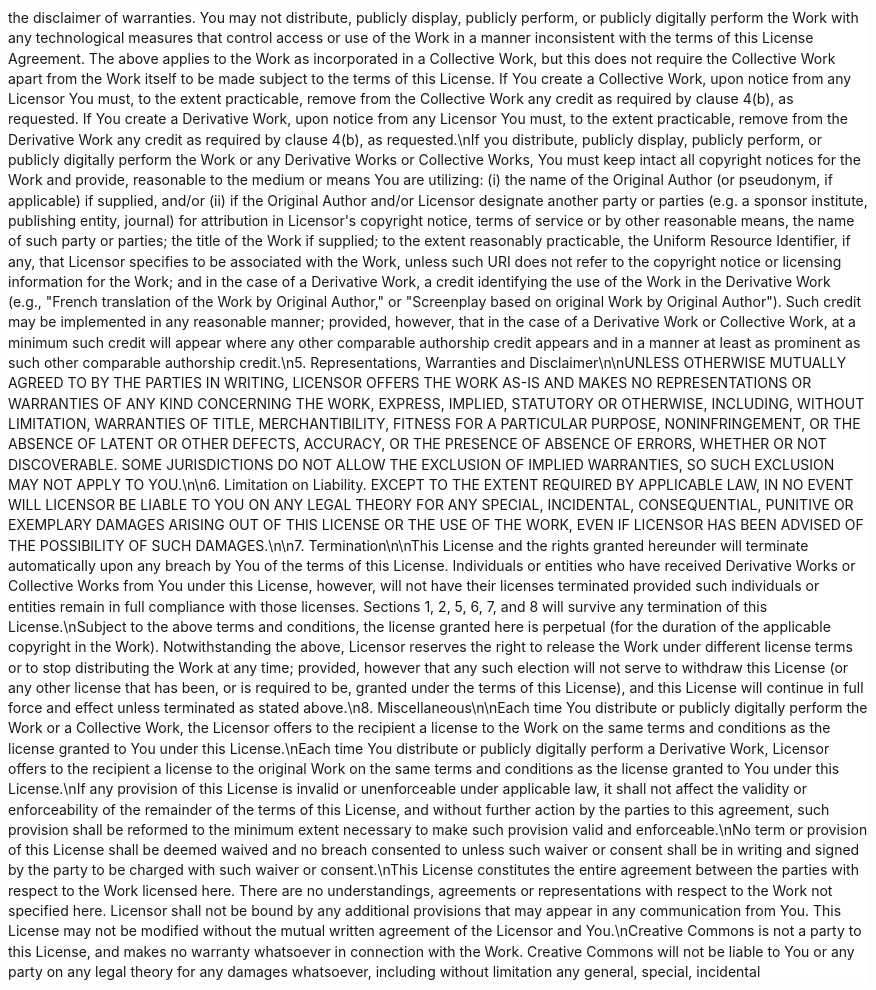 the disclaimer of warranties. You may not distribute, publicly display, publicly perform, or publicly digitally perform the Work with any technological measures that control access or use of the Work in a manner inconsistent with the terms of this License Agreement. The above applies to the Work as incorporated in a Collective Work, but this does not require the Collective Work apart from the Work itself to be made subject to the terms of this License. If You create a Collective Work, upon notice from any Licensor You must, to the extent practicable, remove from the Collective Work any credit as required by clause 4(b), as requested. If You create a Derivative Work, upon notice from any Licensor You must, to the extent practicable, remove from the Derivative Work any credit as required by clause 4(b), as requested.\nIf you distribute, publicly display, publicly perform, or publicly digitally perform the Work or any Derivative Works or Collective Works, You must keep intact all copyright notices for the Work and provide, reasonable to the medium or means You are utilizing: (i) the name of the Original Author (or pseudonym, if applicable) if supplied, and/or (ii) if the Original Author and/or Licensor designate another party or parties (e.g. a sponsor institute, publishing entity, journal) for attribution in Licensor's copyright notice, terms of service or by other reasonable means, the name of such party or parties; the title of the Work if supplied; to the extent reasonably practicable, the Uniform Resource Identifier, if any, that Licensor specifies to be associated with the Work, unless such URI does not refer to the copyright notice or licensing information for the Work; and in the case of a Derivative Work, a credit identifying the use of the Work in the Derivative Work (e.g., \"French translation of the Work by Original Author,\" or \"Screenplay based on original Work by Original Author\"). Such credit may be implemented in any reasonable manner; provided, however, that in the case of a Derivative Work or Collective Work, at a minimum such credit will appear where any other comparable authorship credit appears and in a manner at least as prominent as such other comparable authorship credit.\n5. Representations, Warranties and Disclaimer\n\nUNLESS OTHERWISE MUTUALLY AGREED TO BY THE PARTIES IN WRITING, LICENSOR OFFERS THE WORK AS-IS AND MAKES NO REPRESENTATIONS OR WARRANTIES OF ANY KIND CONCERNING THE WORK, EXPRESS, IMPLIED, STATUTORY OR OTHERWISE, INCLUDING, WITHOUT LIMITATION, WARRANTIES OF TITLE, MERCHANTIBILITY, FITNESS FOR A PARTICULAR PURPOSE, NONINFRINGEMENT, OR THE ABSENCE OF LATENT OR OTHER DEFECTS, ACCURACY, OR THE PRESENCE OF ABSENCE OF ERRORS, WHETHER OR NOT DISCOVERABLE. SOME JURISDICTIONS DO NOT ALLOW THE EXCLUSION OF IMPLIED WARRANTIES, SO SUCH EXCLUSION MAY NOT APPLY TO YOU.\n\n6. Limitation on Liability. EXCEPT TO THE EXTENT REQUIRED BY APPLICABLE LAW, IN NO EVENT WILL LICENSOR BE LIABLE TO YOU ON ANY LEGAL THEORY FOR ANY SPECIAL, INCIDENTAL, CONSEQUENTIAL, PUNITIVE OR EXEMPLARY DAMAGES ARISING OUT OF THIS LICENSE OR THE USE OF THE WORK, EVEN IF LICENSOR HAS BEEN ADVISED OF THE POSSIBILITY OF SUCH DAMAGES.\n\n7. Termination\n\nThis License and the rights granted hereunder will terminate automatically upon any breach by You of the terms of this License. Individuals or entities who have received Derivative Works or Collective Works from You under this License, however, will not have their licenses terminated provided such individuals or entities remain in full compliance with those licenses. Sections 1, 2, 5, 6, 7, and 8 will survive any termination of this License.\nSubject to the above terms and conditions, the license granted here is perpetual (for the duration of the applicable copyright in the Work). Notwithstanding the above, Licensor reserves the right to release the Work under different license terms or to stop distributing the Work at any time; provided, however that any such election will not serve to withdraw this License (or any other license that has been, or is required to be, granted under the terms of this License), and this License will continue in full force and effect unless terminated as stated above.\n8. Miscellaneous\n\nEach time You distribute or publicly digitally perform the Work or a Collective Work, the Licensor offers to the recipient a license to the Work on the same terms and conditions as the license granted to You under this License.\nEach time You distribute or publicly digitally perform a Derivative Work, Licensor offers to the recipient a license to the original Work on the same terms and conditions as the license granted to You under this License.\nIf any provision of this License is invalid or unenforceable under applicable law, it shall not affect the validity or enforceability of the remainder of the terms of this License, and without further action by the parties to this agreement, such provision shall be reformed to the minimum extent necessary to make such provision valid and enforceable.\nNo term or provision of this License shall be deemed waived and no breach consented to unless such waiver or consent shall be in writing and signed by the party to be charged with such waiver or consent.\nThis License constitutes the entire agreement between the parties with respect to the Work licensed here. There are no understandings, agreements or representations with respect to the Work not specified here. Licensor shall not be bound by any additional provisions that may appear in any communication from You. This License may not be modified without the mutual written agreement of the Licensor and You.\nCreative Commons is not a party to this License, and makes no warranty whatsoever in connection with the Work. Creative Commons will not be liable to You or any party on any legal theory for any damages whatsoever, including without limitation any general, special, incidental